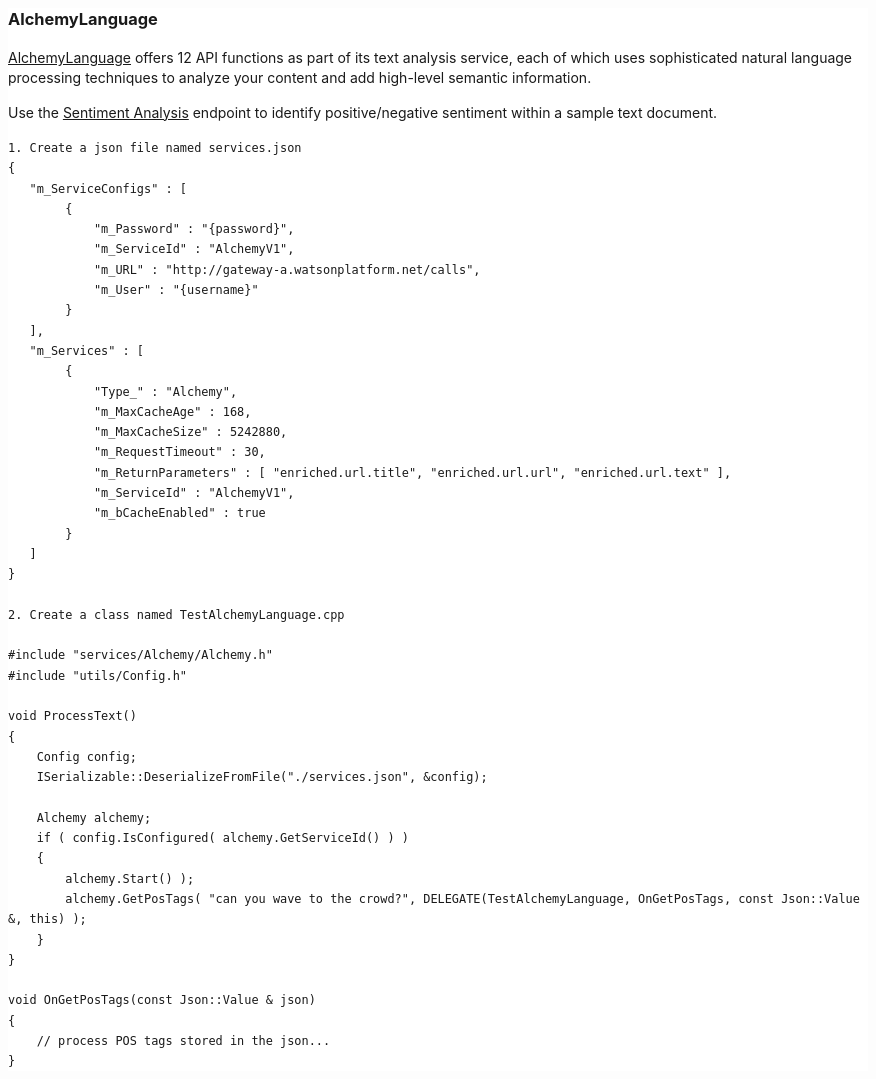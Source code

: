 ### AlchemyLanguage
[AlchemyLanguage][alchemy_language] offers 12 API functions as part of its text analysis service, each of which uses sophisticated natural language processing techniques to analyze your content and add high-level semantic information.

Use the [Sentiment Analysis][sentiment_analysis] endpoint to identify positive/negative sentiment within a sample text document.

```
1. Create a json file named services.json
{
   "m_ServiceConfigs" : [
        {
            "m_Password" : "{password}",
            "m_ServiceId" : "AlchemyV1",
            "m_URL" : "http://gateway-a.watsonplatform.net/calls",
            "m_User" : "{username}"
        }
   ],
   "m_Services" : [
        {
            "Type_" : "Alchemy",
            "m_MaxCacheAge" : 168,
            "m_MaxCacheSize" : 5242880,
            "m_RequestTimeout" : 30,
            "m_ReturnParameters" : [ "enriched.url.title", "enriched.url.url", "enriched.url.text" ],
            "m_ServiceId" : "AlchemyV1",
            "m_bCacheEnabled" : true
        }
   ]
}

2. Create a class named TestAlchemyLanguage.cpp

#include "services/Alchemy/Alchemy.h"
#include "utils/Config.h"

void ProcessText()
{
    Config config;
    ISerializable::DeserializeFromFile("./services.json", &config);

    Alchemy alchemy;
    if ( config.IsConfigured( alchemy.GetServiceId() ) )
    {
        alchemy.Start() );
        alchemy.GetPosTags( "can you wave to the crowd?", DELEGATE(TestAlchemyLanguage, OnGetPosTags, const Json::Value &, this) );
    }
}

void OnGetPosTags(const Json::Value & json)
{
    // process POS tags stored in the json...
}
```


[conversation]: https://www.ibm.com/watson/developercloud/conversation.html
[personality_insights]: http://www.ibm.com/watson/developercloud/doc/personality-insights/
[relationship_extraction]: http://www.ibm.com/watson/developercloud/doc/sireapi/
[retrieve_and_rank]: http://watson.stage1.mybluemix.net/watson/developercloud/retrieve-rank.html
[visual_recognition]: http://www.ibm.com/watson/developercloud/doc/visual-recognition/
[visual_insights]: http://www.ibm.com/watson/developercloud/doc/visual-insights/
[tone_analyzer]: http://www.ibm.com/watson/developercloud/tone-analyzer.html
[text_to_speech]: http://www.ibm.com/watson/developercloud/doc/text-to-speech/
[speech_to_text]: http://www.ibm.com/watson/developercloud/doc/speech-to-text/
[concept_insights]: http://www.ibm.com/watson/developercloud/doc/concept-insights/
[tradeoff_analytics]: http://www.ibm.com/watson/developercloud/doc/tradeoff-analytics/
[language_translator]: http://www.ibm.com/watson/developercloud/doc/language-translation/
[re_migration]: http://www.ibm.com/watson/developercloud/doc/alchemylanguage/migration.shtml
[alchemy_language]: http://www.alchemyapi.com/products/alchemylanguage
[sentiment_analysis]: http://www.alchemyapi.com/products/alchemylanguage/sentiment-analysis
[alchemy_vision]: http://www.alchemyapi.com/products/alchemyvision
[alchemy_data_news]: http://www.alchemyapi.com/products/alchemydata-news
[wdc]: http://www.ibm.com/watson/developercloud/
[bluemix]: https://console.ng.bluemix.net
[npm_link]: https://www.npmjs.com/package/watson-developer-cloud
[request_github]: https://github.com/request/request
[dialog_migration]: https://www.ibm.com/watson/developercloud/doc/conversation/migration.shtml
[examples]: https://github.com/watson-developer-cloud/node-sdk/tree/master/examples
[document_conversion_integration_example]: https://github.com/watson-developer-cloud/node-sdk/tree/master/examples/document_conversion_integration.v1.js
[conversation_tone_analyzer_example]: https://github.com/watson-developer-cloud/node-sdk/tree/master/examples/conversation_tone_analyzer_integration
[license]: http://www.apache.org/licenses/LICENSE-2.0